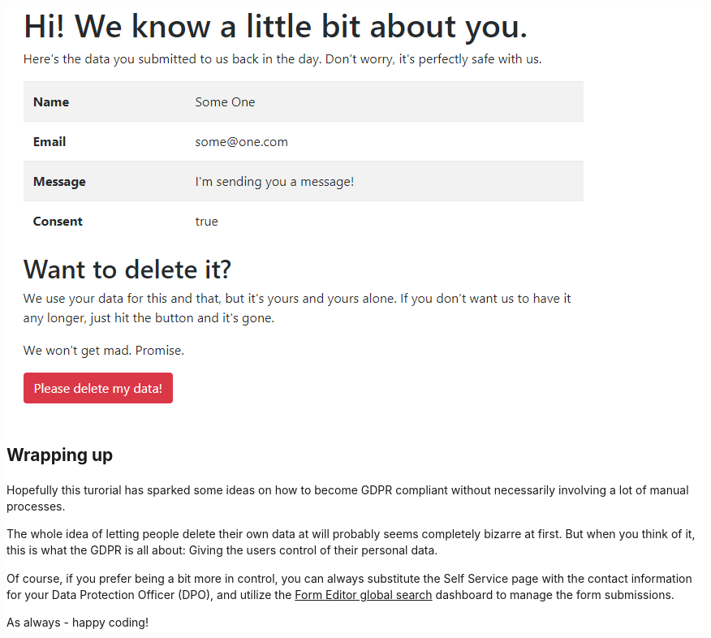 ![The Self Service page](img/SelfService/self-service-rendering.png)

## Wrapping up

Hopefully this turorial has sparked some ideas on how to become GDPR compliant without necessarily involving a lot of manual processes. 

The whole idea of letting people delete their own data at will probably seems completely bizarre at first. But when you think of it, this is what the GDPR is all about: Giving the users control of their personal data.

Of course, if you prefer being a bit more in control, you can always substitute the Self Service page with the contact information for your Data Protection Officer (DPO), and utilize the [Form Editor global search](../Docs/GDPR.md#right-of-access-right-to-erasure) dashboard to manage the form submissions.

As always - happy coding!
